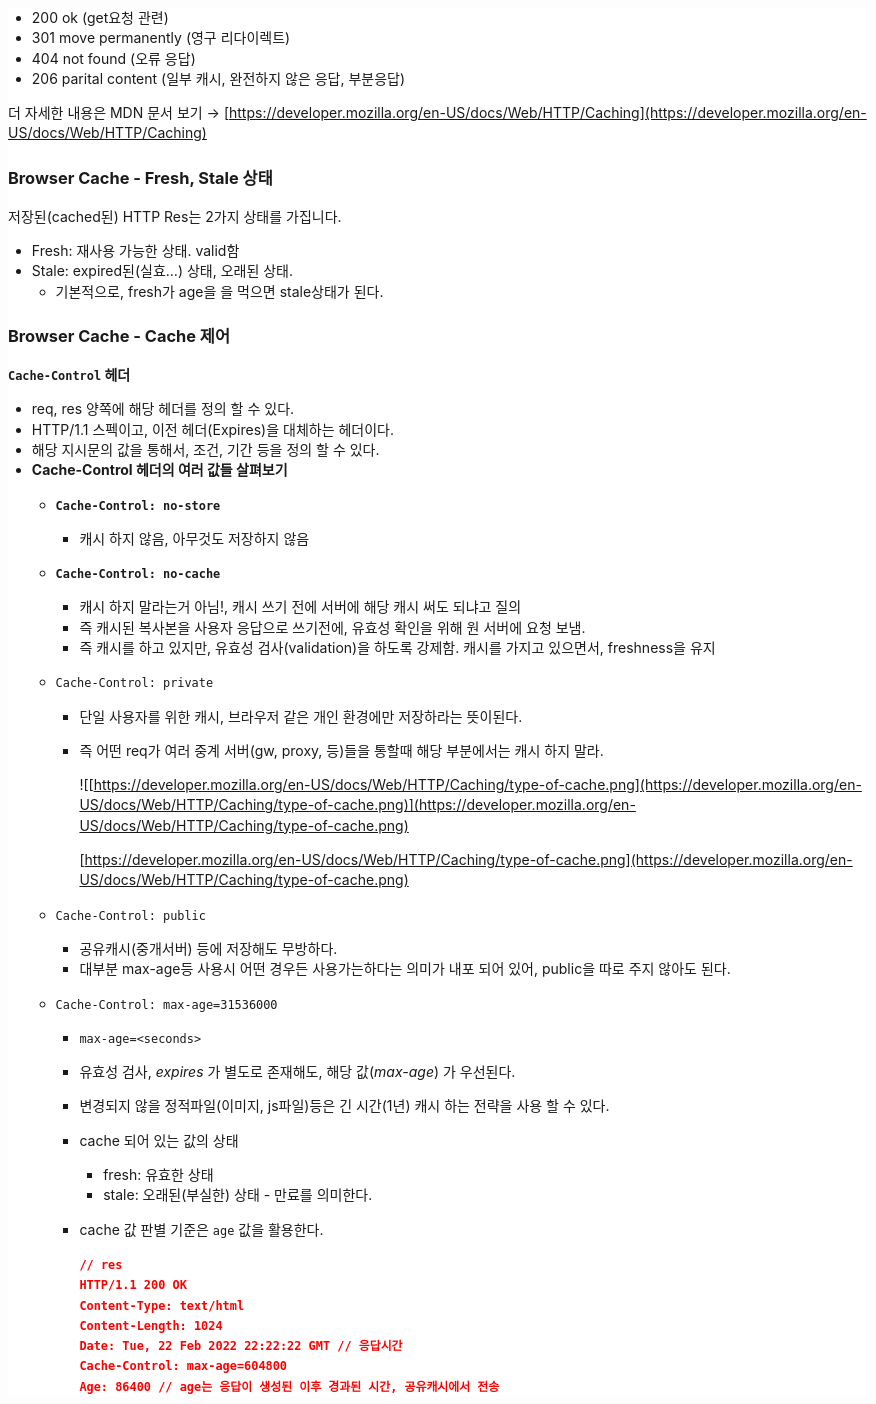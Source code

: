 - 200 ok (get요청 관련)
- 301 move permanently (영구 리다이렉트)
- 404 not found (오류 응답)
- 206 parital content (일부 캐시, 완전하지 않은 응답, 부분응답)

더 자세한 내용은 MDN 문서 보기 → [https://developer.mozilla.org/en-US/docs/Web/HTTP/Caching](https://developer.mozilla.org/en-US/docs/Web/HTTP/Caching)

### Browser Cache - Fresh, Stale 상태

저장된(cached된) HTTP Res는 2가지 상태를 가집니다.

- Fresh: 재사용 가능한 상태. valid함
- Stale: expired된(실효…) 상태, 오래된 상태.
    - 기본적으로, fresh가 age을 을 먹으면 stale상태가 된다.

### Browser Cache - Cache 제어

**`Cache-Control` 헤더**

- req, res 양쪽에 해당 헤더를 정의 할 수 있다.
- HTTP/1.1 스펙이고, 이전 헤더(Expires)을 대체하는 헤더이다.
- 해당 지시문의 값을 통해서, 조건, 기간 등을 정의 할 수 있다.
- **Cache-Control 헤더의 여러 값들 살펴보기**
    - **`Cache-Control: no-store`**
        - 캐시 하지 않음, 아무것도 저장하지 않음
    - **`Cache-Control: no-cache`**
        - 캐시 하지 말라는거 아님!, 캐시 쓰기 전에 서버에 해당 캐시 써도 되냐고 질의
        - 즉 캐시된 복사본을 사용자 응답으로 쓰기전에, 유효성 확인을 위해 원 서버에 요청 보냄.
        - 즉 캐시를 하고 있지만, 유효성 검사(validation)을 하도록 강제함. 캐시를 가지고 있으면서, freshness을 유지
    - `Cache-Control: private`
        - 단일 사용자를 위한 캐시, 브라우저 같은 개인 환경에만 저장하라는 뜻이된다.
        - 즉 어떤  req가 여러 중계 서버(gw, proxy, 등)들을 통할때 해당 부분에서는 캐시 하지 말라.

            ![[https://developer.mozilla.org/en-US/docs/Web/HTTP/Caching/type-of-cache.png](https://developer.mozilla.org/en-US/docs/Web/HTTP/Caching/type-of-cache.png)](https://developer.mozilla.org/en-US/docs/Web/HTTP/Caching/type-of-cache.png)

            [https://developer.mozilla.org/en-US/docs/Web/HTTP/Caching/type-of-cache.png](https://developer.mozilla.org/en-US/docs/Web/HTTP/Caching/type-of-cache.png)

    - `Cache-Control: public`
        - 공유캐시(중개서버) 등에 저장해도 무방하다.
        - 대부분 max-age등 사용시 어떤 경우든 사용가는하다는 의미가 내포 되어 있어, public을 따로 주지 않아도 된다.
    - `Cache-Control: max-age=31536000`
        - `max-age=<seconds>`
        - 유효성 검사, *expires* 가 별도로 존재해도, 해당 값(*max-age*) 가 우선된다.
        - 변경되지 않을 정적파일(이미지, js파일)등은 긴 시간(1년) 캐시 하는 전략을 사용 할 수 있다.
        - cache 되어 있는 값의 상태
            - fresh: 유효한 상태
            - stale: 오래된(부실한) 상태 - 만료를 의미한다.
        - cache 값 판별 기준은 `age` 값을 활용한다.

            ```json
            // res
            HTTP/1.1 200 OK
            Content-Type: text/html
            Content-Length: 1024
            Date: Tue, 22 Feb 2022 22:22:22 GMT // 응답시간
            Cache-Control: max-age=604800
            Age: 86400 // age는 응답이 생성된 이후 경과된 시간, 공유캐시에서 전송
            ```
